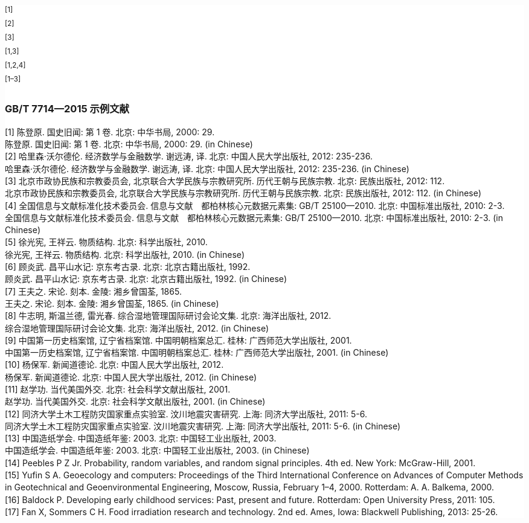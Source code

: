 <sup>[1]</sup><br>
<sup>[2]</sup><br>
<sup>[3]</sup><br>
<sup>[1,3]</sup><br>
<sup>[1,2,4]</sup><br>
<sup>[1–3]</sup><br>


### GB/T 7714—2015 示例文献



<div class="csl-bib-body maxoffset-97 second-field-align-false hangingindent-false">
  <div class="csl-entry">[1]	陈登原. 国史旧闻: 第 1 卷. 北京: 中华书局, 2000: 29.
    <div class="csl-block">陈登原. 国史旧闻: 第 1 卷. 北京: 中华书局, 2000: 29. (in Chinese)</div>
  </div>
  <div class="csl-entry">[2]	哈里森·沃尔德伦. 经济数学与金融数学. 谢远涛, 译. 北京: 中国人民大学出版社, 2012: 235-236.
    <div class="csl-block">哈里森·沃尔德伦. 经济数学与金融数学. 谢远涛, 译. 北京: 中国人民大学出版社, 2012: 235-236. (in Chinese)</div>
  </div>
  <div class="csl-entry">[3]	北京市政协民族和宗教委员会, 北京联合大学民族与宗教研究所. 历代王朝与民族宗教. 北京: 民族出版社, 2012: 112.
    <div class="csl-block">北京市政协民族和宗教委员会, 北京联合大学民族与宗教研究所. 历代王朝与民族宗教. 北京: 民族出版社, 2012: 112. (in Chinese)</div>
  </div>
  <div class="csl-entry">[4]	全国信息与文献标准化技术委员会. 信息与文献 都柏林核心元数据元素集: GB/T 25100—2010. 北京: 中国标准出版社, 2010: 2-3.
    <div class="csl-block">全国信息与文献标准化技术委员会. 信息与文献 都柏林核心元数据元素集: GB/T 25100—2010. 北京: 中国标准出版社, 2010: 2-3. (in Chinese)</div>
  </div>
  <div class="csl-entry">[5]	徐光宪, 王祥云. 物质结构. 北京: 科学出版社, 2010.
    <div class="csl-block">徐光宪, 王祥云. 物质结构. 北京: 科学出版社, 2010. (in Chinese)</div>
  </div>
  <div class="csl-entry">[6]	顾炎武. 昌平山水记: 京东考古录. 北京: 北京古籍出版社, 1992.
    <div class="csl-block">顾炎武. 昌平山水记: 京东考古录. 北京: 北京古籍出版社, 1992. (in Chinese)</div>
  </div>
  <div class="csl-entry">[7]	王夫之. 宋论. 刻本. 金陵: 湘乡曾国荃, 1865.
    <div class="csl-block">王夫之. 宋论. 刻本. 金陵: 湘乡曾国荃, 1865. (in Chinese)</div>
  </div>
  <div class="csl-entry">[8]	牛志明, 斯温兰德, 雷光春. 综合湿地管理国际研讨会论文集. 北京: 海洋出版社, 2012.
    <div class="csl-block">综合湿地管理国际研讨会论文集. 北京: 海洋出版社, 2012. (in Chinese)</div>
  </div>
  <div class="csl-entry">[9]	中国第一历史档案馆, 辽宁省档案馆. 中国明朝档案总汇. 桂林: 广西师范大学出版社, 2001.
    <div class="csl-block">中国第一历史档案馆, 辽宁省档案馆. 中国明朝档案总汇. 桂林: 广西师范大学出版社, 2001. (in Chinese)</div>
  </div>
  <div class="csl-entry">[10]	杨保军. 新闻道德论. 北京: 中国人民大学出版社, 2012.
    <div class="csl-block">杨保军. 新闻道德论. 北京: 中国人民大学出版社, 2012. (in Chinese)</div>
  </div>
  <div class="csl-entry">[11]	赵学功. 当代美国外交. 北京: 社会科学文献出版社, 2001.
    <div class="csl-block">赵学功. 当代美国外交. 北京: 社会科学文献出版社, 2001. (in Chinese)</div>
  </div>
  <div class="csl-entry">[12]	同济大学土木工程防灾国家重点实验室. 汶川地震灾害研究. 上海: 同济大学出版社, 2011: 5-6.
    <div class="csl-block">同济大学土木工程防灾国家重点实验室. 汶川地震灾害研究. 上海: 同济大学出版社, 2011: 5-6. (in Chinese)</div>
  </div>
  <div class="csl-entry">[13]	中国造纸学会. 中国造纸年鉴: 2003. 北京: 中国轻工业出版社, 2003.
    <div class="csl-block">中国造纸学会. 中国造纸年鉴: 2003. 北京: 中国轻工业出版社, 2003. (in Chinese)</div>
  </div>
  <div class="csl-entry">[14]	Peebles P Z Jr. Probability, random variables, and random signal principles. 4th ed. New York: McGraw-Hill, 2001.</div>
  <div class="csl-entry">[15]	Yufin S A. Geoecology and computers: Proceedings of the Third International Conference on Advances of Computer Methods in Geotechnical and Geoenvironmental Engineering, Moscow, Russia, February 1–4, 2000. Rotterdam: A. A. Balkema, 2000.</div>
  <div class="csl-entry">[16]	Baldock P. Developing early childhood services: Past, present and future. Rotterdam: Open University Press, 2011: 105.</div>
  <div class="csl-entry">[17]	Fan X, Sommers C H. Food irradiation research and technology. 2nd ed. Ames, Iowa: Blackwell Publishing, 2013: 25-26.</div>
